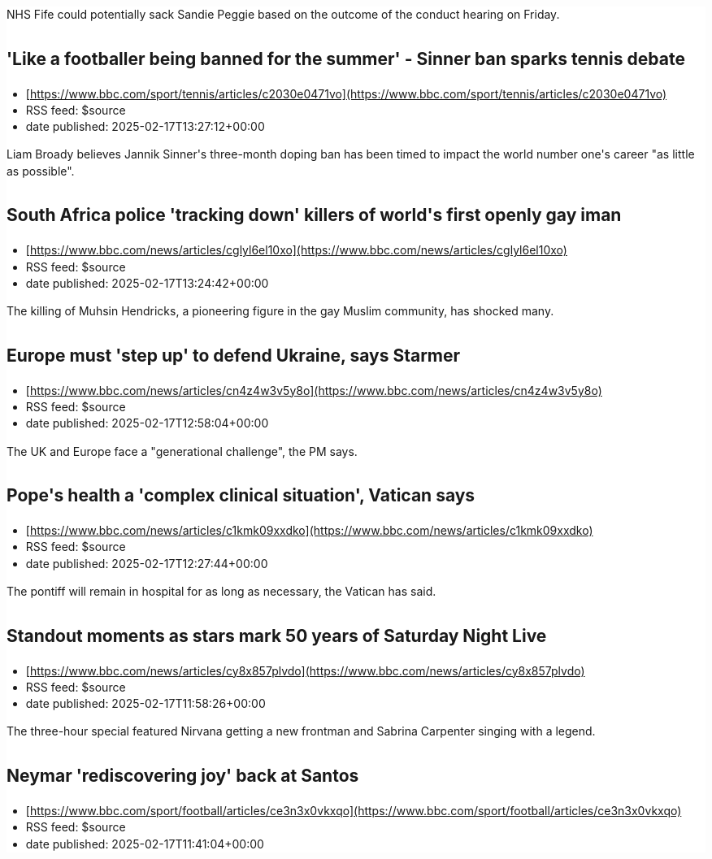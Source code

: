 NHS Fife could potentially sack Sandie Peggie based on the outcome of the conduct hearing on Friday.

## 'Like a footballer being banned for the summer' - Sinner ban sparks tennis debate
 - [https://www.bbc.com/sport/tennis/articles/c2030e0471vo](https://www.bbc.com/sport/tennis/articles/c2030e0471vo)
 - RSS feed: $source
 - date published: 2025-02-17T13:27:12+00:00

Liam Broady believes Jannik Sinner's three-month doping ban has been timed to impact the world number one's career "as little as possible".

## South Africa police 'tracking down' killers of world's first openly gay iman
 - [https://www.bbc.com/news/articles/cglyl6el10xo](https://www.bbc.com/news/articles/cglyl6el10xo)
 - RSS feed: $source
 - date published: 2025-02-17T13:24:42+00:00

The killing of Muhsin Hendricks, a pioneering figure in the gay Muslim community,  has shocked many.

## Europe must 'step up' to defend Ukraine, says Starmer
 - [https://www.bbc.com/news/articles/cn4z4w3v5y8o](https://www.bbc.com/news/articles/cn4z4w3v5y8o)
 - RSS feed: $source
 - date published: 2025-02-17T12:58:04+00:00

The UK and Europe face a "generational challenge", the PM says.

## Pope's health a 'complex clinical situation', Vatican says
 - [https://www.bbc.com/news/articles/c1kmk09xxdko](https://www.bbc.com/news/articles/c1kmk09xxdko)
 - RSS feed: $source
 - date published: 2025-02-17T12:27:44+00:00

The pontiff will remain in hospital for as long as necessary, the Vatican has said.

## Standout moments as stars mark 50 years of Saturday Night Live
 - [https://www.bbc.com/news/articles/cy8x857plvdo](https://www.bbc.com/news/articles/cy8x857plvdo)
 - RSS feed: $source
 - date published: 2025-02-17T11:58:26+00:00

The three-hour special featured Nirvana getting a new frontman and Sabrina Carpenter singing with a legend.

## Neymar 'rediscovering joy' back at Santos
 - [https://www.bbc.com/sport/football/articles/ce3n3x0vkxqo](https://www.bbc.com/sport/football/articles/ce3n3x0vkxqo)
 - RSS feed: $source
 - date published: 2025-02-17T11:41:04+00:00
